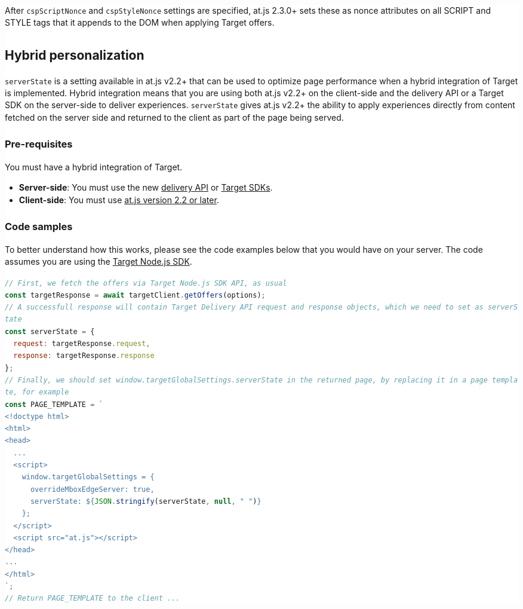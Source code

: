 After `cspScriptNonce` and `cspStyleNonce` settings are specified, at.js 2.3.0+ sets these as nonce attributes on all SCRIPT and STYLE tags that it appends to the DOM when applying Target offers.

## Hybrid personalization

`serverState` is a setting available in at.js v2.2+ that can be used to optimize page performance when a hybrid integration of Target is implemented. Hybrid integration means that you are using both at.js v2.2+ on the client-side and the delivery API or a Target SDK on the server-side to deliver experiences. `serverState` gives at.js v2.2+ the ability to apply experiences directly from content fetched on the server side and returned to the client as part of the page being served.

### Pre-requisites

You must have a hybrid integration of Target.
  
* **Server-side**:  You must use the new [delivery API](../../implement/delivery-api/) or [Target SDKs](../../implement/server-side/sdk-guides/).
* **Client-side**: You must use [at.js version 2.2 or later](/help/c-implementing-target/c-implementing-target-for-client-side-web/target-atjs-versions.md).

### Code samples

To better understand how this works, please see the code examples below that you would have on your server. The code assumes you are using the [Target Node.js SDK](https://github.com/adobe/target-nodejs-sdk).

```javascript
// First, we fetch the offers via Target Node.js SDK API, as usual
const targetResponse = await targetClient.getOffers(options);
// A successfull response will contain Target Delivery API request and response objects, which we need to set as serverState
const serverState = {
  request: targetResponse.request,
  response: targetResponse.response
};
// Finally, we should set window.targetGlobalSettings.serverState in the returned page, by replacing it in a page template, for example
const PAGE_TEMPLATE = `
<!doctype html>
<html>
<head>
  ...
  <script>
    window.targetGlobalSettings = {
      overrideMboxEdgeServer: true,
      serverState: ${JSON.stringify(serverState, null, " ")}
    };
  </script>
  <script src="at.js"></script>
</head>
...
</html>
`;
// Return PAGE_TEMPLATE to the client ...
```

